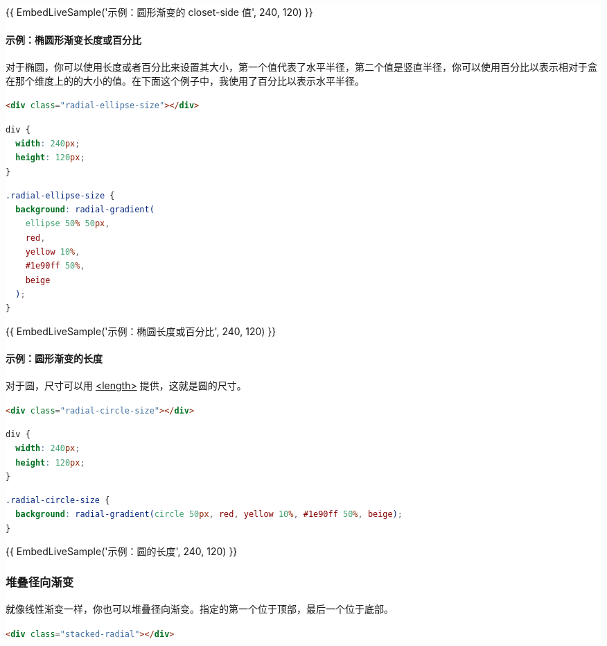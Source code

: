 {{ EmbedLiveSample('示例：圆形渐变的 closet-side 值', 240, 120) }}

#### 示例：椭圆形渐变长度或百分比

对于椭圆，你可以使用长度或者百分比来设置其大小，第一个值代表了水平半径，第二个值是竖直半径，你可以使用百分比以表示相对于盒在那个维度上的的大小的值。在下面这个例子中，我使用了百分比以表示水平半径。

```html hidden
<div class="radial-ellipse-size"></div>
```

```css hidden
div {
  width: 240px;
  height: 120px;
}
```

```css
.radial-ellipse-size {
  background: radial-gradient(
    ellipse 50% 50px,
    red,
    yellow 10%,
    #1e90ff 50%,
    beige
  );
}
```

{{ EmbedLiveSample('示例：椭圆长度或百分比', 240, 120) }}

#### 示例：圆形渐变的长度

对于圆，尺寸可以用 [\<length>](/zh-CN/docs/Web/CSS/length) 提供，这就是圆的尺寸。

```html hidden
<div class="radial-circle-size"></div>
```

```css hidden
div {
  width: 240px;
  height: 120px;
}
```

```css
.radial-circle-size {
  background: radial-gradient(circle 50px, red, yellow 10%, #1e90ff 50%, beige);
}
```

{{ EmbedLiveSample('示例：圆的长度', 240, 120) }}

### 堆叠径向渐变

就像线性渐变一样，你也可以堆叠径向渐变。指定的第一个位于顶部，最后一个位于底部。

```html hidden
<div class="stacked-radial"></div>
```
